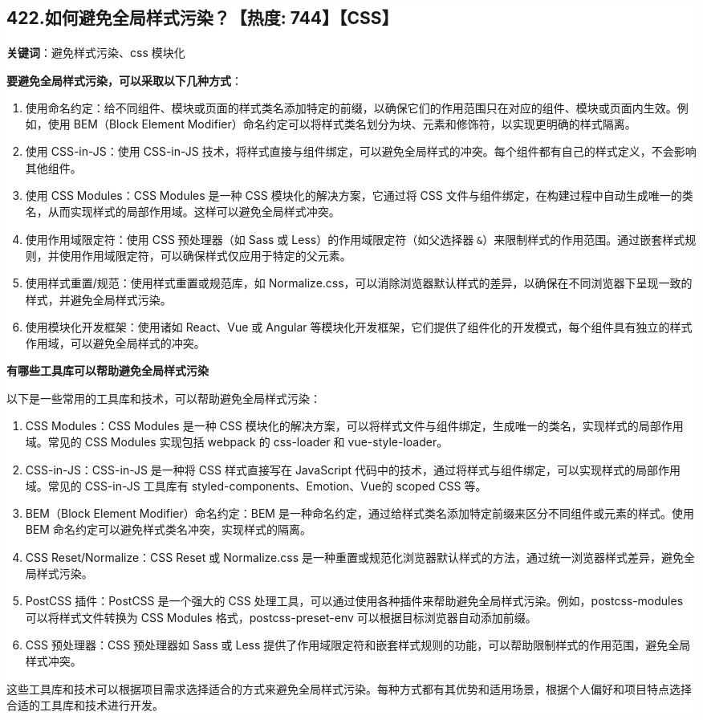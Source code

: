            

## 422.如何避免全局样式污染？【热度: 744】【CSS】
      
**关键词**：避免样式污染、css 模块化

**要避免全局样式污染，可以采取以下几种方式**：

1. 使用命名约定：给不同组件、模块或页面的样式类名添加特定的前缀，以确保它们的作用范围只在对应的组件、模块或页面内生效。例如，使用 BEM（Block Element Modifier）命名约定可以将样式类名划分为块、元素和修饰符，以实现更明确的样式隔离。

2. 使用 CSS-in-JS：使用 CSS-in-JS 技术，将样式直接与组件绑定，可以避免全局样式的冲突。每个组件都有自己的样式定义，不会影响其他组件。

3. 使用 CSS Modules：CSS Modules 是一种 CSS 模块化的解决方案，它通过将 CSS 文件与组件绑定，在构建过程中自动生成唯一的类名，从而实现样式的局部作用域。这样可以避免全局样式冲突。

4. 使用作用域限定符：使用 CSS 预处理器（如 Sass 或 Less）的作用域限定符（如父选择器 `&`）来限制样式的作用范围。通过嵌套样式规则，并使用作用域限定符，可以确保样式仅应用于特定的父元素。

5. 使用样式重置/规范：使用样式重置或规范库，如 Normalize.css，可以消除浏览器默认样式的差异，以确保在不同浏览器下呈现一致的样式，并避免全局样式污染。

6. 使用模块化开发框架：使用诸如 React、Vue 或 Angular 等模块化开发框架，它们提供了组件化的开发模式，每个组件具有独立的样式作用域，可以避免全局样式的冲突。


**有哪些工具库可以帮助避免全局样式污染**

以下是一些常用的工具库和技术，可以帮助避免全局样式污染：

1. CSS Modules：CSS Modules 是一种 CSS 模块化的解决方案，可以将样式文件与组件绑定，生成唯一的类名，实现样式的局部作用域。常见的 CSS Modules 实现包括 webpack 的 css-loader 和 vue-style-loader。

2. CSS-in-JS：CSS-in-JS 是一种将 CSS 样式直接写在 JavaScript 代码中的技术，通过将样式与组件绑定，可以实现样式的局部作用域。常见的 CSS-in-JS 工具库有 styled-components、Emotion、Vue的 scoped CSS 等。

3. BEM（Block Element Modifier）命名约定：BEM 是一种命名约定，通过给样式类名添加特定前缀来区分不同组件或元素的样式。使用 BEM 命名约定可以避免样式类名冲突，实现样式的隔离。

4. CSS Reset/Normalize：CSS Reset 或 Normalize.css 是一种重置或规范化浏览器默认样式的方法，通过统一浏览器样式差异，避免全局样式污染。

5. PostCSS 插件：PostCSS 是一个强大的 CSS 处理工具，可以通过使用各种插件来帮助避免全局样式污染。例如，postcss-modules 可以将样式文件转换为 CSS Modules 格式，postcss-preset-env 可以根据目标浏览器自动添加前缀。

6. CSS 预处理器：CSS 预处理器如 Sass 或 Less 提供了作用域限定符和嵌套样式规则的功能，可以帮助限制样式的作用范围，避免全局样式冲突。

这些工具库和技术可以根据项目需求选择适合的方式来避免全局样式污染。每种方式都有其优势和适用场景，根据个人偏好和项目特点选择合适的工具库和技术进行开发。



           









